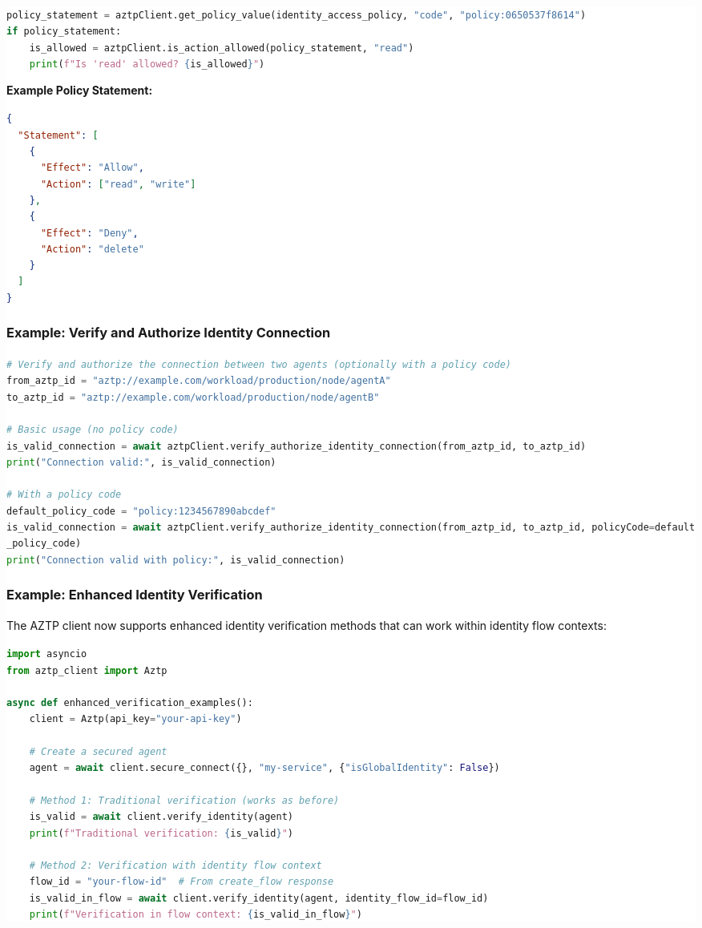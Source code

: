 ```python
policy_statement = aztpClient.get_policy_value(identity_access_policy, "code", "policy:0650537f8614")
if policy_statement:
    is_allowed = aztpClient.is_action_allowed(policy_statement, "read")
    print(f"Is 'read' allowed? {is_allowed}")
```

**Example Policy Statement:**

```json
{
  "Statement": [
    {
      "Effect": "Allow",
      "Action": ["read", "write"]
    },
    {
      "Effect": "Deny",
      "Action": "delete"
    }
  ]
}
```

### Example: Verify and Authorize Identity Connection

```python
# Verify and authorize the connection between two agents (optionally with a policy code)
from_aztp_id = "aztp://example.com/workload/production/node/agentA"
to_aztp_id = "aztp://example.com/workload/production/node/agentB"

# Basic usage (no policy code)
is_valid_connection = await aztpClient.verify_authorize_identity_connection(from_aztp_id, to_aztp_id)
print("Connection valid:", is_valid_connection)

# With a policy code
default_policy_code = "policy:1234567890abcdef"
is_valid_connection = await aztpClient.verify_authorize_identity_connection(from_aztp_id, to_aztp_id, policyCode=default_policy_code)
print("Connection valid with policy:", is_valid_connection)
```

### Example: Enhanced Identity Verification

The AZTP client now supports enhanced identity verification methods that can work within identity flow contexts:

```python
import asyncio
from aztp_client import Aztp

async def enhanced_verification_examples():
    client = Aztp(api_key="your-api-key")

    # Create a secured agent
    agent = await client.secure_connect({}, "my-service", {"isGlobalIdentity": False})

    # Method 1: Traditional verification (works as before)
    is_valid = await client.verify_identity(agent)
    print(f"Traditional verification: {is_valid}")

    # Method 2: Verification with identity flow context
    flow_id = "your-flow-id"  # From create_flow response
    is_valid_in_flow = await client.verify_identity(agent, identity_flow_id=flow_id)
    print(f"Verification in flow context: {is_valid_in_flow}")
```
